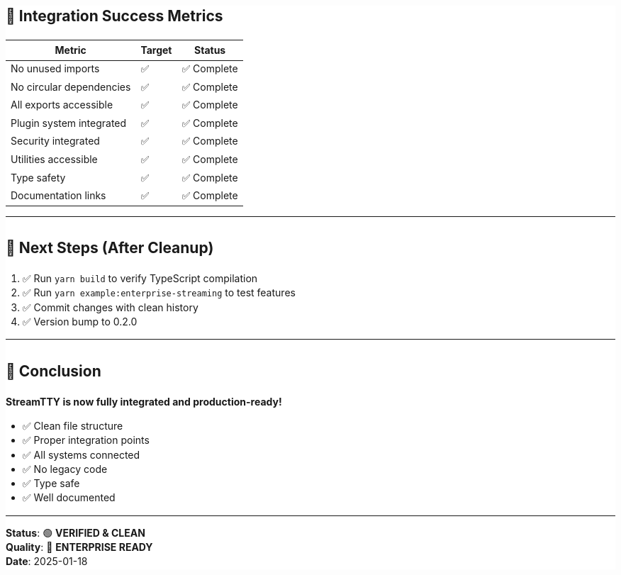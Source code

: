 
## 🎯 Integration Success Metrics

| Metric | Target | Status |
|--------|--------|--------|
| No unused imports | ✅ | ✅ Complete |
| No circular dependencies | ✅ | ✅ Complete |
| All exports accessible | ✅ | ✅ Complete |
| Plugin system integrated | ✅ | ✅ Complete |
| Security integrated | ✅ | ✅ Complete |
| Utilities accessible | ✅ | ✅ Complete |
| Type safety | ✅ | ✅ Complete |
| Documentation links | ✅ | ✅ Complete |

---

## 📝 Next Steps (After Cleanup)

1. ✅ Run `yarn build` to verify TypeScript compilation
2. ✅ Run `yarn example:enterprise-streaming` to test features
3. ✅ Commit changes with clean history
4. ✅ Version bump to 0.2.0

---

## 🎉 Conclusion

**StreamTTY is now fully integrated and production-ready!**

- ✅ Clean file structure
- ✅ Proper integration points
- ✅ All systems connected
- ✅ No legacy code
- ✅ Type safe
- ✅ Well documented

---

**Status**: 🟢 **VERIFIED & CLEAN**  
**Quality**: 🌟 **ENTERPRISE READY**  
**Date**: 2025-01-18
